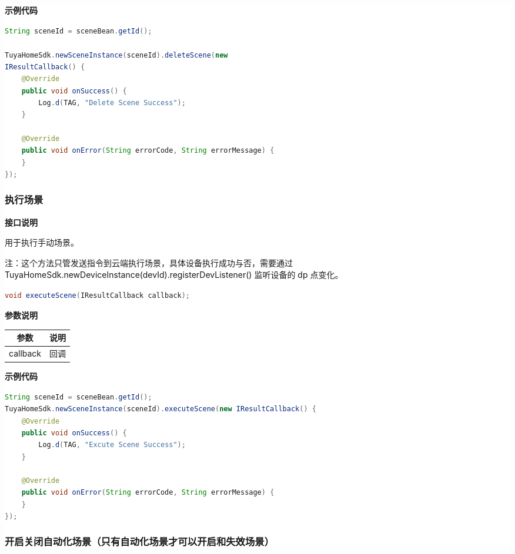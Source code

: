 **示例代码**

```java
String sceneId = sceneBean.getId();  

TuyaHomeSdk.newSceneInstance(sceneId).deleteScene(new 
IResultCallback() {
    @Override
    public void onSuccess() {
        Log.d(TAG, "Delete Scene Success");
    }

    @Override
    public void onError(String errorCode, String errorMessage) {
    }
});
```

### 执行场景

**接口说明**

用于执行手动场景。
	
注：这个方法只管发送指令到云端执行场景，具体设备执行成功与否，需要通过TuyaHomeSdk.newDeviceInstance(devId).registerDevListener() 监听设备的 dp 点变化。

```java
void executeScene(IResultCallback callback);
```

**参数说明**

|参数|说明|
| ------ | ----- |
| callback | 回调 |


**示例代码**

```java
String sceneId = sceneBean.getId();  
TuyaHomeSdk.newSceneInstance(sceneId).executeScene(new IResultCallback() {
    @Override
    public void onSuccess() {
        Log.d(TAG, "Excute Scene Success");
    }

    @Override
    public void onError(String errorCode, String errorMessage) {
    }
});
```

### 开启关闭自动化场景（只有自动化场景才可以开启和失效场景）

